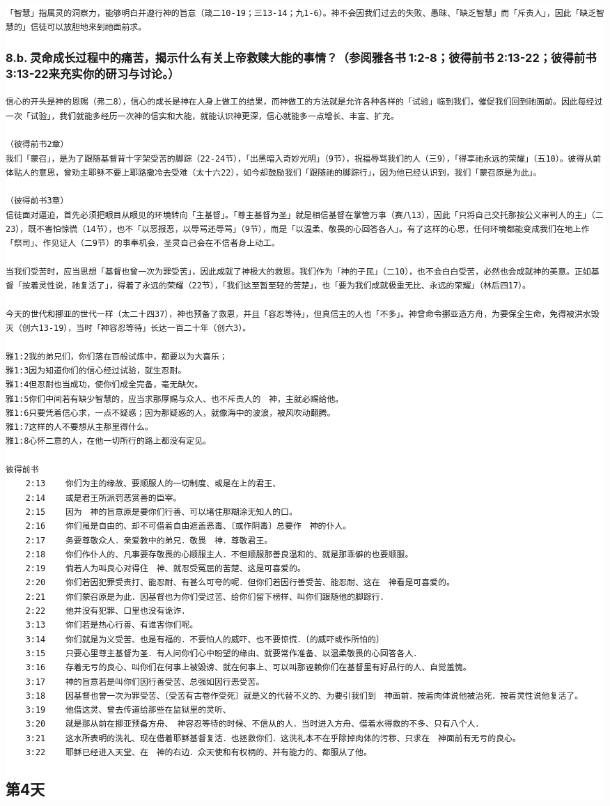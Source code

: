     「智慧」指属灵的洞察力，能够明白并遵行神的旨意（箴二10-19；三13-14；九1-6）。神不会因我们过去的失败、愚昧、「缺乏智慧」而「斥责人」，因此「缺乏智慧的」信徒可以放胆地来到祂面前求。

### 8.b. 灵命成长过程中的痛苦，揭示什么有关上帝救赎大能的事情？（参阅雅各书 1:2-8；彼得前书 2:13-22；彼得前书 3:13-22来充实你的研习与讨论。）
    信心的开头是神的恩赐（弗二8），信心的成长是神在人身上做工的结果，而神做工的方法就是允许各种各样的「试验」临到我们，催促我们回到祂面前。因此每经过一次「试验」，我们就能多经历一次神的信实和大能，就能认识神更深，信心就能多一点增长、丰富、扩充。

    （彼得前书2章）
    我们「蒙召」，是为了跟随基督背十字架受苦的脚踪（22-24节），「出黑暗入奇妙光明」（9节），祝福辱骂我们的人（三9），「得享祂永远的荣耀」（五10）。彼得从前体贴人的意思，曾劝主耶稣不要上耶路撒冷去受难（太十六22），如今却鼓励我们「跟随祂的脚踪行」，因为他已经认识到，我们「蒙召原是为此」。

    （彼得前书3章）
    信徒面对逼迫，首先必须把眼目从眼见的环境转向「主基督」。「尊主基督为圣」就是相信基督在掌管万事（赛八13），因此「只将自己交托那按公义审判人的主」（二23），既不害怕惊慌（14节），也不「以恶报恶，以辱骂还辱骂」（9节），而是「以温柔、敬畏的心回答各人」。有了这样的心思，任何环境都能变成我们在地上作「祭司」、作见证人（二9节）的事奉机会，圣灵自己会在不信者身上动工。
    
    当我们受苦时，应当思想「基督也曾一次为罪受苦」，因此成就了神极大的救恩。我们作为「神的子民」（二10），也不会白白受苦，必然也会成就神的美意。正如基督「按着灵性说，祂复活了」，得着了永远的荣耀（22节），「我们这至暂至轻的苦楚」，也「要为我们成就极重无比、永远的荣耀」（林后四17）。
    
    今天的世代和挪亚的世代一样（太二十四37），神也预备了救恩，并且「容忍等待」，但真信主的人也「不多」。神曾命令挪亚造方舟，为要保全生命，免得被洪水毁灭（创六13-19），当时「神容忍等待」长达一百二十年（创六3）。

    雅1:2我的弟兄们，你们落在百般试炼中，都要以为大喜乐；
    雅1:3因为知道你们的信心经过试验，就生忍耐。 
    雅1:4但忍耐也当成功，使你们成全完备，毫无缺欠。
    雅1:5你们中间若有缺少智慧的，应当求那厚赐与众人、也不斥责人的　神，主就必赐给他。
    雅1:6只要凭着信心求，一点不疑惑；因为那疑惑的人，就像海中的波浪，被风吹动翻腾。 
    雅1:7这样的人不要想从主那里得什么。
    雅1:8心怀二意的人，在他一切所行的路上都没有定见。 

    彼得前书
        2:13	你们为主的缘故、要顺服人的一切制度、或是在上的君王、
        2:14	或是君王所派罚恶赏善的臣宰。
        2:15	因为　神的旨意原是要你们行善、可以堵住那糊涂无知人的口。
        2:16	你们虽是自由的、却不可借着自由遮盖恶毒、〔或作阴毒〕总要作　神的仆人。
        2:17	务要尊敬众人．亲爱教中的弟兄．敬畏　神．尊敬君王。
        2:18	你们作仆人的、凡事要存敬畏的心顺服主人．不但顺服那善良温和的、就是那乖僻的也要顺服。
        2:19	倘若人为叫良心对得住　神、就忍受冤屈的苦楚、这是可喜爱的。
        2:20	你们若因犯罪受责打、能忍耐、有甚么可夸的呢．但你们若因行善受苦、能忍耐、这在　神看是可喜爱的。
        2:21	你们蒙召原是为此．因基督也为你们受过苦、给你们留下榜样、叫你们跟随他的脚踪行．
        2:22	他并没有犯罪、口里也没有诡诈．
        3:13	你们若是热心行善、有谁害你们呢。
        3:14	你们就是为义受苦、也是有福的．不要怕人的威吓、也不要惊慌．〔的威吓或作所怕的〕
        3:15	只要心里尊主基督为圣．有人问你们心中盼望的缘由、就要常作准备、以温柔敬畏的心回答各人．
        3:16	存着无亏的良心、叫你们在何事上被毁谤、就在何事上、可以叫那诬赖你们在基督里有好品行的人、自觉羞愧。
        3:17	神的旨意若是叫你们因行善受苦、总强如因行恶受苦。
        3:18	因基督也曾一次为罪受苦、〔受苦有古卷作受死〕就是义的代替不义的、为要引我们到　神面前．按着肉体说他被治死．按着灵性说他复活了。
        3:19	他借这灵、曾去传道给那些在监狱里的灵听、
        3:20	就是那从前在挪亚预备方舟、　神容忍等待的时候、不信从的人．当时进入方舟、借着水得救的不多、只有八个人．
        3:21	这水所表明的洗礼、现在借着耶稣基督复活．也拯救你们．这洗礼本不在乎除掉肉体的污秽、只求在　神面前有无亏的良心。
        3:22	耶稣已经进入天堂、在　神的右边．众天使和有权柄的、并有能力的、都服从了他。


## 第4天
